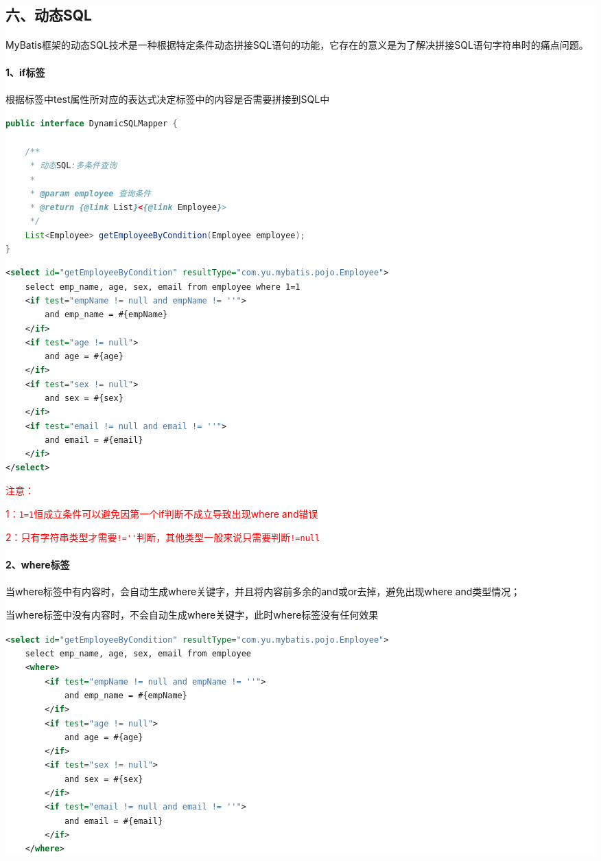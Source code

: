 ## 六、动态SQL

MyBatis框架的动态SQL技术是一种根据特定条件动态拼接SQL语句的功能，它存在的意义是为了解决拼接SQL语句字符串时的痛点问题。

#### 1、if标签

根据标签中test属性所对应的表达式决定标签中的内容是否需要拼接到SQL中

```java
public interface DynamicSQLMapper {
	
	/**
	 * 动态SQL:多条件查询
	 *
	 * @param employee 查询条件
	 * @return {@link List}<{@link Employee}>
	 */
	List<Employee> getEmployeeByCondition(Employee employee);
}
```

```xml
<select id="getEmployeeByCondition" resultType="com.yu.mybatis.pojo.Employee">
    select emp_name, age, sex, email from employee where 1=1
    <if test="empName != null and empName != ''">
        and emp_name = #{empName}
    </if>
    <if test="age != null">
        and age = #{age}
    </if>
    <if test="sex != null">
        and sex = #{sex}
    </if>
    <if test="email != null and email != ''">
        and email = #{email}
    </if>
</select>
```

<font color='red'>注意：</font>

<font color='red'>1：`1=1`恒成立条件可以避免因第一个if判断不成立导致出现where and错误</font>

<font color='red'>2：只有字符串类型才需要`!=''`判断，其他类型一般来说只需要判断`!=null`</font>

#### 2、where标签

当where标签中有内容时，会自动生成where关键字，并且将内容前多余的and或or去掉，避免出现where and类型情况；

当where标签中没有内容时，不会自动生成where关键字，此时where标签没有任何效果

```xml
<select id="getEmployeeByCondition" resultType="com.yu.mybatis.pojo.Employee">
    select emp_name, age, sex, email from employee
    <where>
        <if test="empName != null and empName != ''">
            and emp_name = #{empName}
        </if>
        <if test="age != null">
            and age = #{age}
        </if>
        <if test="sex != null">
            and sex = #{sex}
        </if>
        <if test="email != null and email != ''">
            and email = #{email}
        </if>
    </where>
```